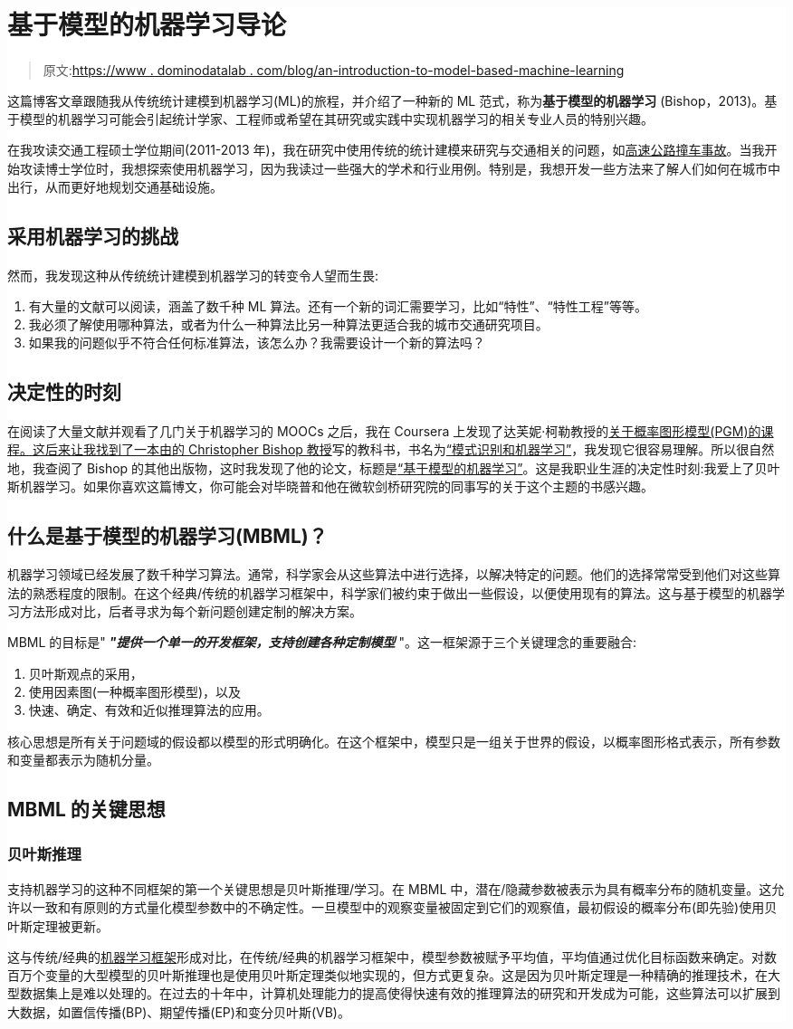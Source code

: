 # 基于模型的机器学习导论

> 原文:[https://www . dominodatalab . com/blog/an-introduction-to-model-based-machine-learning](https://www.dominodatalab.com/blog/an-introduction-to-model-based-machine-learning)

这篇博客文章跟随我从传统统计建模到机器学习(ML)的旅程，并介绍了一种新的 ML 范式，称为**基于模型的机器学习** (Bishop，2013)。基于模型的机器学习可能会引起统计学家、工程师或希望在其研究或实践中实现机器学习的相关专业人员的特别兴趣。

在我攻读交通工程硕士学位期间(2011-2013 年)，我在研究中使用传统的统计建模来研究与交通相关的问题，如[高速公路撞车事故](http://dx.doi.org/10.1080/19439962.2013.812168)。当我开始攻读博士学位时，我想探索使用机器学习，因为我读过一些强大的学术和行业用例。特别是，我想开发一些方法来了解人们如何在城市中出行，从而更好地规划交通基础设施。

## 采用机器学习的挑战

然而，我发现这种从传统统计建模到机器学习的转变令人望而生畏:

1.  有大量的文献可以阅读，涵盖了数千种 ML 算法。还有一个新的词汇需要学习，比如“特性”、“特性工程”等等。
2.  我必须了解使用哪种算法，或者为什么一种算法比另一种算法更适合我的城市交通研究项目。
3.  如果我的问题似乎不符合任何标准算法，该怎么办？我需要设计一个新的算法吗？

## 决定性的时刻

在阅读了大量文献并观看了几门关于机器学习的 MOOCs 之后，我在 Coursera 上发现了达芙妮·柯勒教授的[关于概率图形模型(PGM)的课程。这后来让我找到了一本由](https://www.coursera.org/learn/probabilistic-graphical-models)[的 Christopher Bishop 教授](https://www.microsoft.com/en-us/research/people/cmbishop/)写的教科书，书名为[“模式识别和机器学习”](http://www.amazon.com/Pattern-Recognition-Learning-Information-Statistics/dp/0387310738/ref=sr_1_2?ie=UTF8&s=books&qid=1263391804&sr=8-2#reader_0387310738)，我发现它很容易理解。所以很自然地，我查阅了 Bishop 的其他出版物，这时我发现了他的论文，标题是[“基于模型的机器学习”](http://rsta.royalsocietypublishing.org/content/371/1984/20120222)。这是我职业生涯的决定性时刻:我爱上了贝叶斯机器学习。如果你喜欢这篇博文，你可能会对毕晓普和他在微软剑桥研究院的同事写的关于这个主题的书感兴趣。

## 什么是基于模型的机器学习(MBML)？

机器学习领域已经发展了数千种学习算法。通常，科学家会从这些算法中进行选择，以解决特定的问题。他们的选择常常受到他们对这些算法的熟悉程度的限制。在这个经典/传统的机器学习框架中，科学家们被约束于做出一些假设，以便使用现有的算法。这与基于模型的机器学习方法形成对比，后者寻求为每个新问题创建定制的解决方案。

MBML 的目标是" ***"提供一个单一的开发框架，支持创建各种定制模型*** "。这一框架源于三个关键理念的重要融合:

1.  贝叶斯观点的采用，
2.  使用因素图(一种概率图形模型)，以及
3.  快速、确定、有效和近似推理算法的应用。

核心思想是所有关于问题域的假设都以模型的形式明确化。在这个框架中，模型只是一组关于世界的假设，以概率图形格式表示，所有参数和变量都表示为随机分量。

## MBML 的关键思想

### 贝叶斯推理

支持机器学习的这种不同框架的第一个关键思想是贝叶斯推理/学习。在 MBML 中，潜在/隐藏参数被表示为具有概率分布的随机变量。这允许以一致和有原则的方式量化模型参数中的不确定性。一旦模型中的观察变量被固定到它们的观察值，最初假设的概率分布(即先验)使用贝叶斯定理被更新。

这与传统/经典的[机器学习框架](https://www.dominodatalab.com/blog/choosing-the-right-machine-learning-framework)形成对比，在传统/经典的机器学习框架中，模型参数被赋予平均值，平均值通过优化目标函数来确定。对数百万个变量的大型模型的贝叶斯推理也是使用贝叶斯定理类似地实现的，但方式更复杂。这是因为贝叶斯定理是一种精确的推理技术，在大型数据集上是难以处理的。在过去的十年中，计算机处理能力的提高使得快速有效的推理算法的研究和开发成为可能，这些算法可以扩展到大数据，如置信传播(BP)、期望传播(EP)和变分贝叶斯(VB)。
